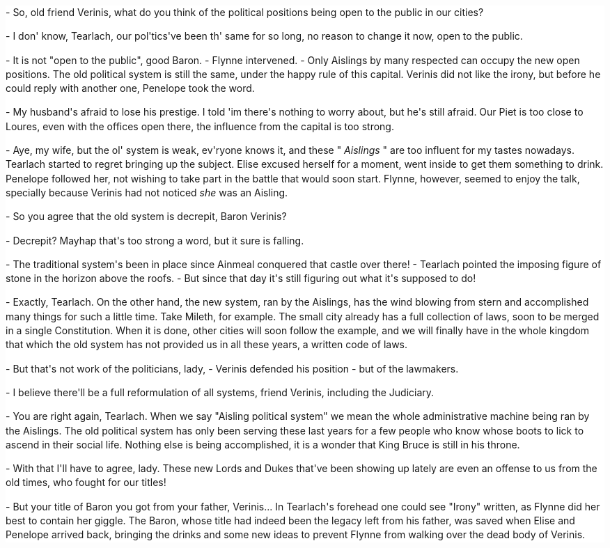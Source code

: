 \- So, old friend Verinis, what do you think of the political positions being
open to the public in our cities?

\- I don' know, Tearlach, our pol'tics've been th' same for so long, no reason
to change it now, open to the public.

\- It is not "open to the public", good Baron. - Flynne intervened. - Only
Aislings by many respected can occupy the new open positions. The old political
system is still the same, under the happy rule of this capital. Verinis did not
like the irony, but before he could reply with another one, Penelope took the
word.

\- My husband's afraid to lose his prestige. I told 'im there's nothing to
worry about, but he's still afraid. Our Piet is too close to Loures, even with
the offices open there, the influence from the capital is too strong.

\- Aye, my wife, but the ol' system is weak, ev'ryone knows it, and these "
_Aislings_ " are too influent for my tastes nowadays. Tearlach started to
regret bringing up the subject. Elise excused herself for a moment, went inside
to get them something to drink. Penelope followed her, not wishing to take part
in the battle that would soon start. Flynne, however, seemed to enjoy the talk,
specially because Verinis had not noticed _she_ was an Aisling.

\- So you agree that the old system is decrepit, Baron Verinis?

\- Decrepit? Mayhap that's too strong a word, but it sure is falling.

\- The traditional system's been in place since Ainmeal conquered that castle
over there! - Tearlach pointed the imposing figure of stone in the horizon
above the roofs. - But since that day it's still figuring out what it's
supposed to do!

\- Exactly, Tearlach. On the other hand, the new system, ran by the Aislings,
has the wind blowing from stern and accomplished many things for such a little
time. Take Mileth, for example. The small city already has a full collection of
laws, soon to be merged in a single Constitution. When it is done, other cities
will soon follow the example, and we will finally have in the whole kingdom
that which the old system has not provided us in all these years, a written
code of laws.

\- But that's not work of the politicians, lady, \- Verinis defended his
position - but of the lawmakers.

\- I believe there'll be a full reformulation of all systems, friend Verinis,
including the Judiciary.

\- You are right again, Tearlach. When we say "Aisling political system" we
mean the whole administrative machine being ran by the Aislings. The old
political system has only been serving these last years for a few people who
know whose boots to lick to ascend in their social life. Nothing else is being
accomplished, it is a wonder that King Bruce is still in his throne.

\- With that I'll have to agree, lady. These new Lords and Dukes that've been
showing up lately are even an offense to us from the old times, who fought for
our titles!

\- But your title of Baron you got from your father, Verinis... In Tearlach's
forehead one could see "Irony" written, as Flynne did her best to contain her
giggle. The Baron, whose title had indeed been the legacy left from his father,
was saved when Elise and Penelope arrived back, bringing the drinks and some
new ideas to prevent Flynne from walking over the dead body of Verinis.
